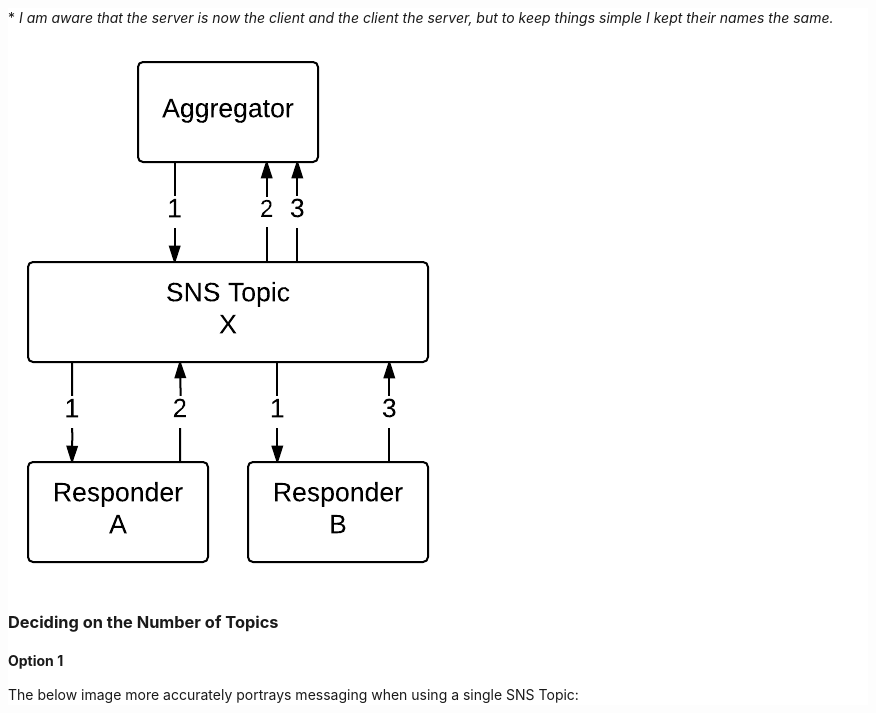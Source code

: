 \* *I am aware that the server is now the client and the client the server, but to keep things simple I kept their names the same.*

![Single SNS Topic Concept](./img/concept.png)

### Deciding on the Number of Topics

**Option 1**

The below image more accurately portrays messaging when using a single SNS Topic:
